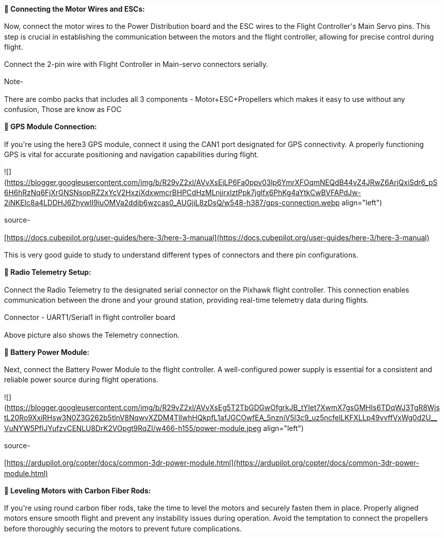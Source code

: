   

**🔹 Connecting the Motor Wires and ESCs:**

Now, connect the motor wires to the Power Distribution board and the ESC wires to the Flight Controller's Main Servo pins. This step is crucial in establishing the communication between the motors and the flight controller, allowing for precise control during flight.

Connect the 2-pin wire with Flight Controller in Main-servo connectors serially.

Note-

There are combo packs that includes all 3 components - Motor+ESC+Propellers which makes it easy to use without any confusion, Those are know as FOC

**🔹 GPS Module Connection:**

If you're using the here3 GPS module, connect it using the CAN1 port designated for GPS connectivity. A properly functioning GPS is vital for accurate positioning and navigation capabilities during flight.

![](https://blogger.googleusercontent.com/img/b/R29vZ2xl/AVvXsEjLP6Fa0ppv03lp6YmrXFOqmNEQdB44vZ4JRwZ6AriQxiSdr6_pS6H6hRzNq6FjXrGNSNsopRZ2xYcV2HxziXdxwmcrBHPCdHzMLnjjrxlztPpk7jglfx6PhKg4aYtkCwBVFAPdJw-2iNKEIc8a4LDDHJ6ZhywII9iuOMVa2ddib6wzcas0_AUGjiL8zDsQ/w548-h387/gps-connection.webp align="left")

source-

[https://docs.cubepilot.org/user-guides/here-3/here-3-manual](https://docs.cubepilot.org/user-guides/here-3/here-3-manual)

This is very good guide to study to understand different types of connectors and there pin configurations.

**🔹 Radio Telemetry Setup:**

Connect the Radio Telemetry to the designated serial connector on the Pixhawk flight controller. This connection enables communication between the drone and your ground station, providing real-time telemetry data during flights.

Connector - UART1/Serial1 in flight controller board

Above picture also shows the Telemetry connection.

**🔹 Battery Power Module:**

Next, connect the Battery Power Module to the flight controller. A well-configured power supply is essential for a consistent and reliable power source during flight operations.

![](https://blogger.googleusercontent.com/img/b/R29vZ2xl/AVvXsEg5T2TbGDGwOfgrkJB_tYIet7XwmX7gsGMHIs6TDqWJ3TgR8WjstL20Ro9XxiRHsw3N0Z3G262b5tlnV8NqwvXZDM4TlIwhHQkpfL1afJGCOwfEA_5nzniV5l3c9_uz5ncfelLKFXLLp49vvffVxWg0d2U__VuNYW5PfIJYufzvCENLU8DrK2VOpgt9RqZI/w466-h155/power-module.jpeg align="left")

  

source-

[https://ardupilot.org/copter/docs/common-3dr-power-module.html](https://ardupilot.org/copter/docs/common-3dr-power-module.html)

**🔹 Leveling Motors with Carbon Fiber Rods:**

If you're using round carbon fiber rods, take the time to level the motors and securely fasten them in place. Properly aligned motors ensure smooth flight and prevent any instability issues during operation. Avoid the temptation to connect the propellers before thoroughly securing the motors to prevent future complications.
